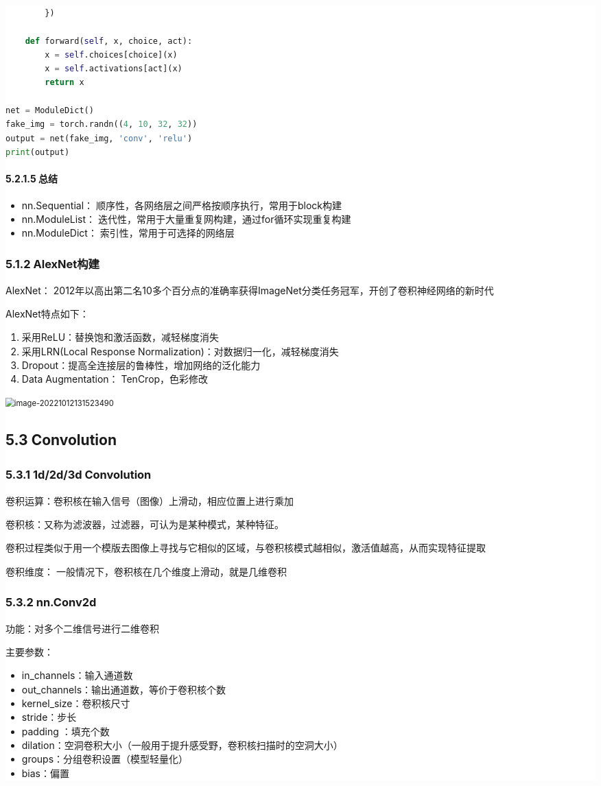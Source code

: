 ```py
        })

    def forward(self, x, choice, act):
        x = self.choices[choice](x)
        x = self.activations[act](x)
        return x

net = ModuleDict()
fake_img = torch.randn((4, 10, 32, 32))
output = net(fake_img, 'conv', 'relu')
print(output)
```

#### 5.2.1.5 总结

- nn.Sequential： 顺序性，各网络层之间严格按顺序执行，常用于block构建
- nn.ModuleList： 迭代性，常用于大量重复网构建，通过for循环实现重复构建
- nn.ModuleDict： 索引性，常用于可选择的网络层

### 5.1.2 AlexNet构建

AlexNet： 2012年以高出第二名10多个百分点的准确率获得ImageNet分类任务冠军，开创了卷积神经网络的新时代

AlexNet特点如下：

1. 采用ReLU：替换饱和激活函数，减轻梯度消失
2. 采用LRN(Local Response Normalization)：对数据归一化，减轻梯度消失
3. Dropout：提高全连接层的鲁棒性，增加网络的泛化能力
4. Data Augmentation： TenCrop，色彩修改  

<img src="https://raw.githubusercontent.com/plum-Yin/clould_picgo/main/pic/image-20221012131523490.png" alt="image-20221012131523490" style="zoom:80%;" />

## 5.3 Convolution

### 5.3.1 1d/2d/3d Convolution

卷积运算：卷积核在输入信号（图像）上滑动，相应位置上进行乘加

卷积核：又称为滤波器，过滤器，可认为是某种模式，某种特征。

卷积过程类似于用一个模版去图像上寻找与它相似的区域，与卷积核模式越相似，激活值越高，从而实现特征提取  

卷积维度： 一般情况下，卷积核在几个维度上滑动，就是几维卷积  

### 5.3.2 nn.Conv2d

功能：对多个二维信号进行二维卷积

主要参数：

- in_channels：输入通道数
- out_channels：输出通道数，等价于卷积核个数
- kernel_size：卷积核尺寸
- stride：步长
- padding ：填充个数
- dilation：空洞卷积大小（一般用于提升感受野，卷积核扫描时的空洞大小）
- groups：分组卷积设置（模型轻量化）
- bias：偏置
